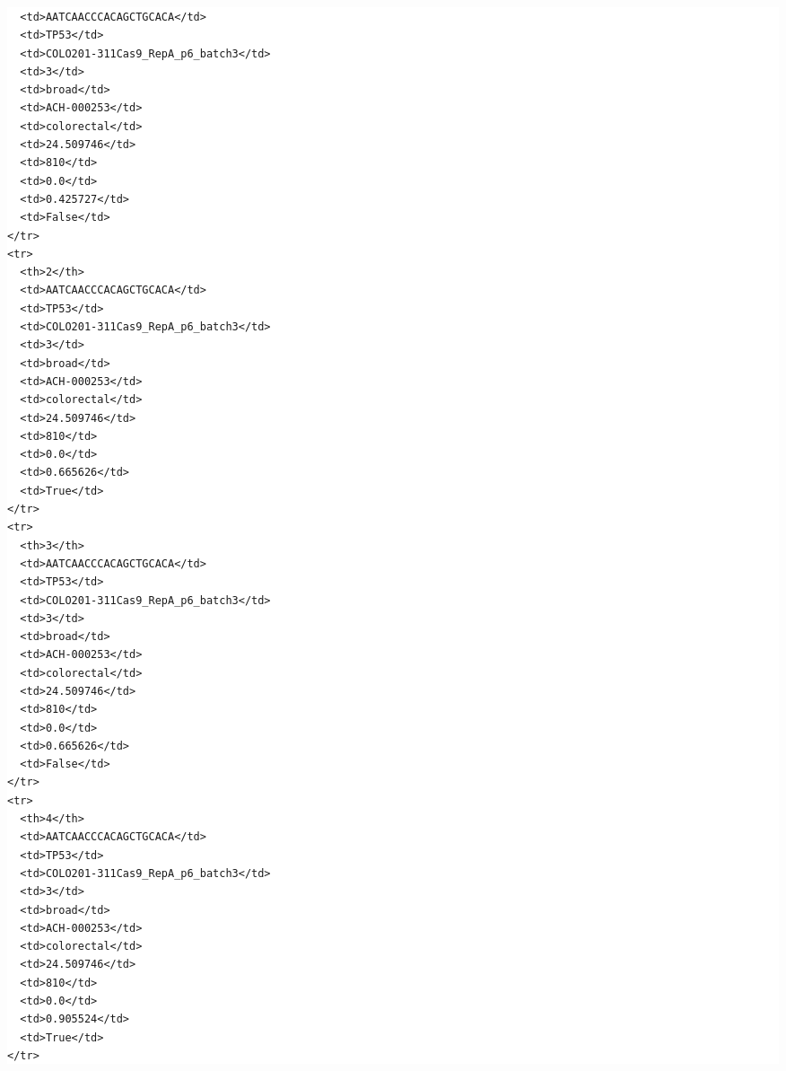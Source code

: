       <td>AATCAACCCACAGCTGCACA</td>
      <td>TP53</td>
      <td>COLO201-311Cas9_RepA_p6_batch3</td>
      <td>3</td>
      <td>broad</td>
      <td>ACH-000253</td>
      <td>colorectal</td>
      <td>24.509746</td>
      <td>810</td>
      <td>0.0</td>
      <td>0.425727</td>
      <td>False</td>
    </tr>
    <tr>
      <th>2</th>
      <td>AATCAACCCACAGCTGCACA</td>
      <td>TP53</td>
      <td>COLO201-311Cas9_RepA_p6_batch3</td>
      <td>3</td>
      <td>broad</td>
      <td>ACH-000253</td>
      <td>colorectal</td>
      <td>24.509746</td>
      <td>810</td>
      <td>0.0</td>
      <td>0.665626</td>
      <td>True</td>
    </tr>
    <tr>
      <th>3</th>
      <td>AATCAACCCACAGCTGCACA</td>
      <td>TP53</td>
      <td>COLO201-311Cas9_RepA_p6_batch3</td>
      <td>3</td>
      <td>broad</td>
      <td>ACH-000253</td>
      <td>colorectal</td>
      <td>24.509746</td>
      <td>810</td>
      <td>0.0</td>
      <td>0.665626</td>
      <td>False</td>
    </tr>
    <tr>
      <th>4</th>
      <td>AATCAACCCACAGCTGCACA</td>
      <td>TP53</td>
      <td>COLO201-311Cas9_RepA_p6_batch3</td>
      <td>3</td>
      <td>broad</td>
      <td>ACH-000253</td>
      <td>colorectal</td>
      <td>24.509746</td>
      <td>810</td>
      <td>0.0</td>
      <td>0.905524</td>
      <td>True</td>
    </tr>
  </tbody>
</table>
</div>
